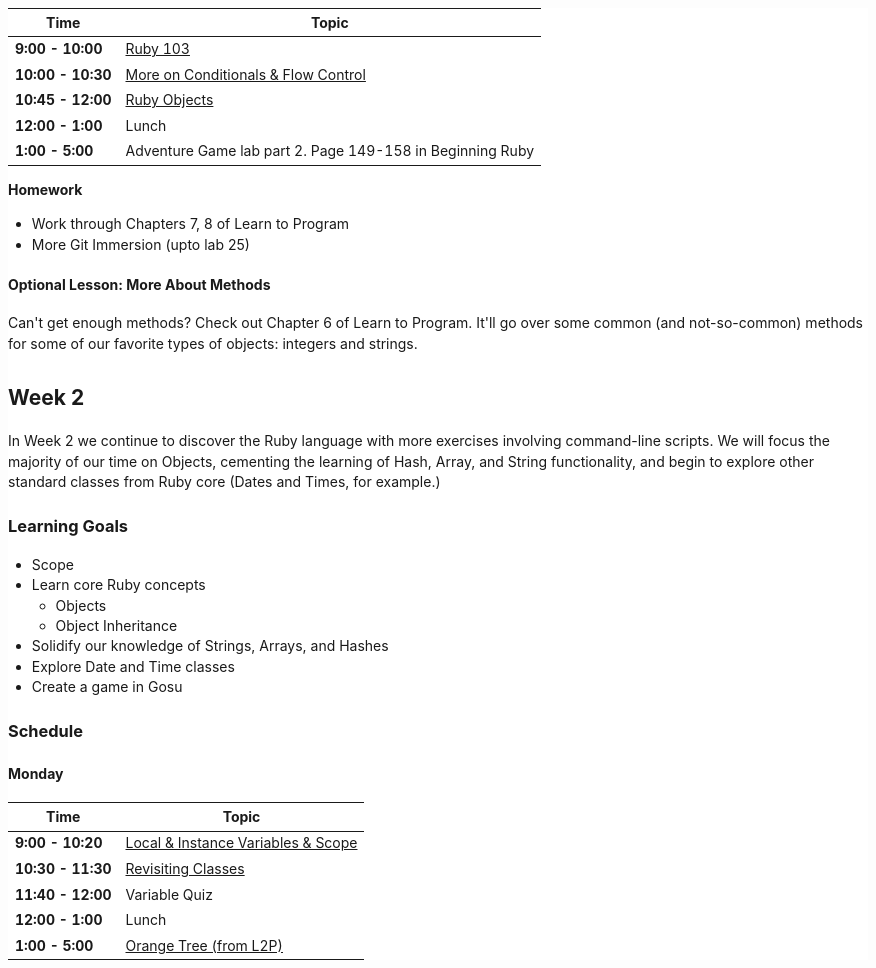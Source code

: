 | Time               | Topic
|--------------------|---------------------
| **9:00 - 10:00**   | [Ruby 103](../topic_resources/ruby-103.md)
| **10:00 - 10:30**  | [More on Conditionals & Flow Control](../topic_resources/more_on_conditionals.md)
| **10:45 - 12:00**  | [Ruby Objects](../topic_resources/object-orientation.md)
| **12:00 - 1:00**   | Lunch
| **1:00 - 5:00**    | Adventure Game lab part 2. Page 149-158 in Beginning Ruby

**Homework**
* Work through Chapters 7, 8 of Learn to Program
* More Git Immersion (upto lab 25)

#### Optional Lesson: More About Methods
Can't get enough methods? Check out Chapter 6 of Learn to Program. It'll go over some common (and not-so-common) methods for some of our favorite types of objects: integers and strings.


## Week 2

In Week 2 we continue to discover the Ruby language with more exercises involving command-line scripts. We will focus the majority of our time on Objects, cementing the learning of Hash, Array, and String functionality, and begin to explore other standard classes from Ruby core (Dates and Times, for example.)

### Learning Goals

- Scope
- Learn core Ruby concepts
    - Objects
    - Object Inheritance
- Solidify our knowledge of Strings, Arrays, and Hashes
- Explore Date and Time classes
- Create a game in Gosu

### Schedule

#### Monday

| Time              | Topic
|-------------------|---------------------------------------------
| **9:00 - 10:20**  | [Local & Instance Variables & Scope](../topic_resources/variables_and_scope.md)
| **10:30 - 11:30** | [Revisiting Classes](../topic_resources/revisiting_classes.md)
| **11:40 - 12:00** | Variable Quiz
| **12:00 - 1:00**  | Lunch
| **1:00 - 5:00**   | [Orange Tree (from L2P)](../topic_resources/orange_tree.md)
